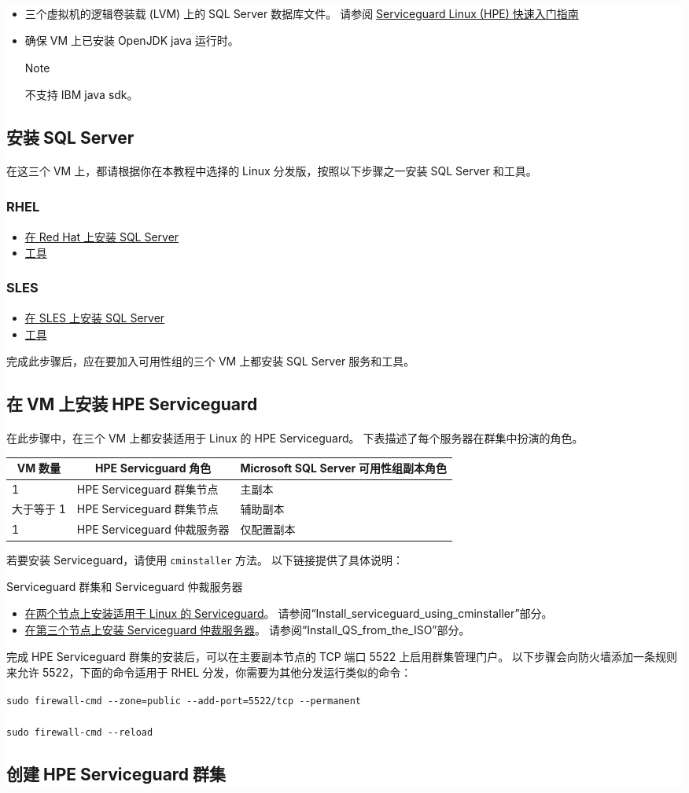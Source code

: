 * 三个虚拟机的逻辑卷装载 (LVM) 上的 SQL Server 数据库文件。 请参阅 [Serviceguard Linux (HPE) 快速入门指南](https://support.hpe.com/hpesc/public/docDisplay?docId=a00107699en_us)

* 确保 VM 上已安装 OpenJDK java 运行时。

   > [!NOTE]
   > 不支持 IBM java sdk。

## <a name="install-sql-server"></a>安装 SQL Server

在这三个 VM 上，都请根据你在本教程中选择的 Linux 分发版，按照以下步骤之一安装 SQL Server 和工具。

### <a name="rhel"></a>RHEL

* [在 Red Hat 上安装 SQL Server](quickstart-install-connect-red-hat.md#install)
* [工具](quickstart-install-connect-red-hat.md#tools)

### <a name="sles"></a>SLES

* [在 SLES 上安装 SQL Server](quickstart-install-connect-suse.md#install)
* [工具](quickstart-install-connect-suse.md#tools)

完成此步骤后，应在要加入可用性组的三个 VM 上都安装 SQL Server 服务和工具。

## <a name="install-hpe-serviceguard-on-the-vms"></a>在 VM 上安装 HPE Serviceguard

在此步骤中，在三个 VM 上都安装适用于 Linux 的 HPE Serviceguard。 下表描述了每个服务器在群集中扮演的角色。

|VM 数量 | HPE Servicguard 角色 | Microsoft SQL Server 可用性组副本角色|
|--------------|-----------------|------------|
|1 | HPE Serviceguard 群集节点 | 主副本 |
|大于等于 1 | HPE Serviceguard 群集节点 | 辅助副本 |
|1 | HPE Serviceguard 仲裁服务器 | 仅配置副本 |

若要安装 Serviceguard，请使用 `cminstaller` 方法。 以下链接提供了具体说明：

Serviceguard 群集和 Serviceguard 仲裁服务器

* [在两个节点上安装适用于 Linux 的 Serviceguard](https://support.hpe.com/hpesc/public/docDisplay?docId=a00107699en_us#Install_serviceguard_using_cminstaller)。 请参阅“Install_serviceguard_using_cminstaller”部分。
* [在第三个节点上安装 Serviceguard 仲裁服务器](https://support.hpe.com/hpesc/public/docDisplay?docId=a00107699en_us#Install_QS_from_the_ISO)。 请参阅“Install_QS_from_the_ISO”部分。

完成 HPE Serviceguard 群集的安装后，可以在主要副本节点的 TCP 端口 5522 上启用群集管理门户。 以下步骤会向防火墙添加一条规则来允许 5522，下面的命令适用于 RHEL 分发，你需要为其他分发运行类似的命令：

```console
sudo firewall-cmd --zone=public --add-port=5522/tcp --permanent

sudo firewall-cmd --reload 
```

## <a name="create-hpe-serviceguard-cluster"></a>创建 HPE Serviceguard 群集
